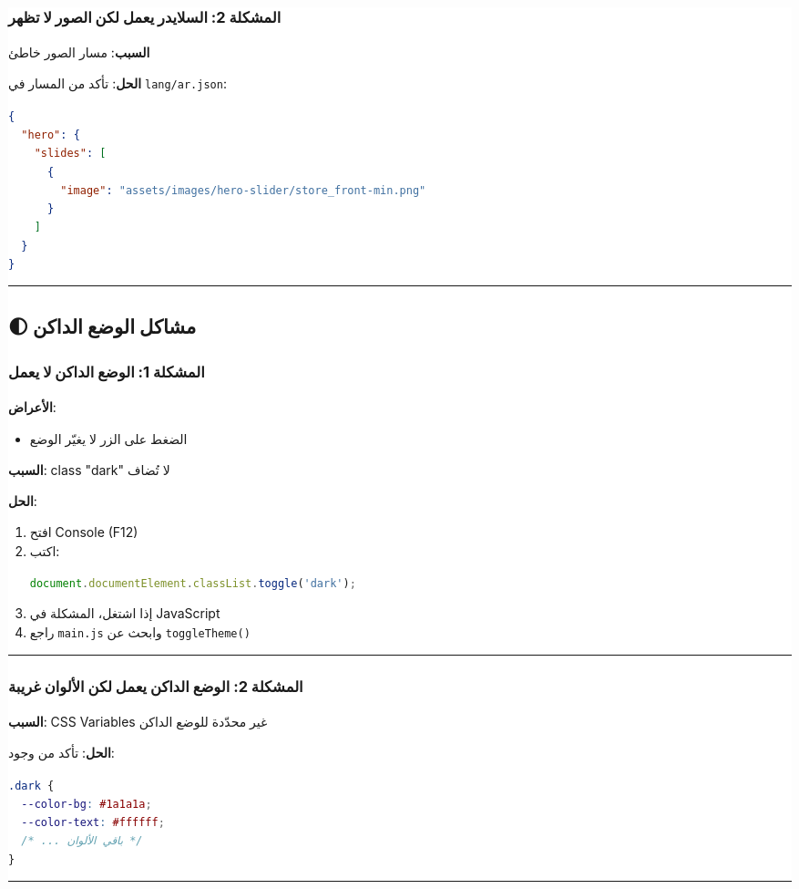 
### المشكلة 2: السلايدر يعمل لكن الصور لا تظهر

**السبب**: مسار الصور خاطئ

**الحل**:
تأكد من المسار في `lang/ar.json`:
```json
{
  "hero": {
    "slides": [
      {
        "image": "assets/images/hero-slider/store_front-min.png"
      }
    ]
  }
}
```

---

## 🌓 مشاكل الوضع الداكن

### المشكلة 1: الوضع الداكن لا يعمل

**الأعراض**:
- الضغط على الزر لا يغيّر الوضع

**السبب**: class "dark" لا تُضاف

**الحل**:
1. افتح Console (F12)
2. اكتب:
   ```javascript
   document.documentElement.classList.toggle('dark');
   ```
3. إذا اشتغل، المشكلة في JavaScript
4. راجع `main.js` وابحث عن `toggleTheme()`

---

### المشكلة 2: الوضع الداكن يعمل لكن الألوان غريبة

**السبب**: CSS Variables غير محدّدة للوضع الداكن

**الحل**:
تأكد من وجود:
```css
.dark {
  --color-bg: #1a1a1a;
  --color-text: #ffffff;
  /* ... باقي الألوان */
}
```

---